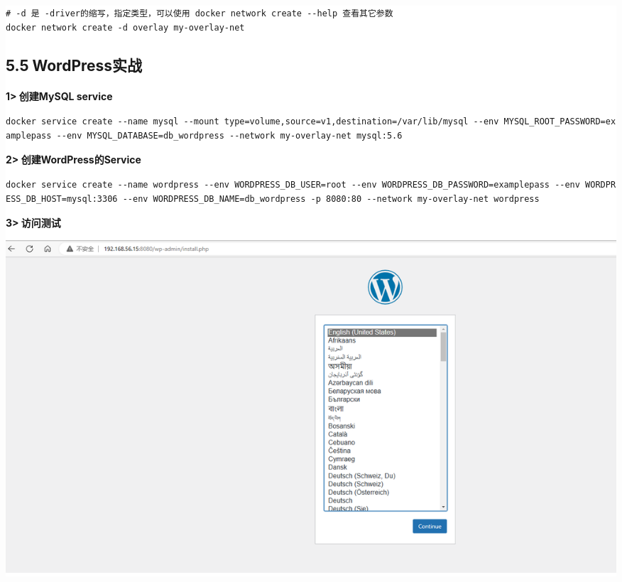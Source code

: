 ```shell
# -d 是 -driver的缩写，指定类型，可以使用 docker network create --help 查看其它参数
docker network create -d overlay my-overlay-net
```

## 5.5 WordPress实战

**1> 创建MySQL service**

```shell
docker service create --name mysql --mount type=volume,source=v1,destination=/var/lib/mysql --env MYSQL_ROOT_PASSWORD=examplepass --env MYSQL_DATABASE=db_wordpress --network my-overlay-net mysql:5.6
```

**2> 创建WordPress的Service**

```shell
docker service create --name wordpress --env WORDPRESS_DB_USER=root --env WORDPRESS_DB_PASSWORD=examplepass --env WORDPRESS_DB_HOST=mysql:3306 --env WORDPRESS_DB_NAME=db_wordpress -p 8080:80 --network my-overlay-net wordpress
```

**3> 访问测试**

![image-20230130225854347](img/image-20230130225854347.png)
